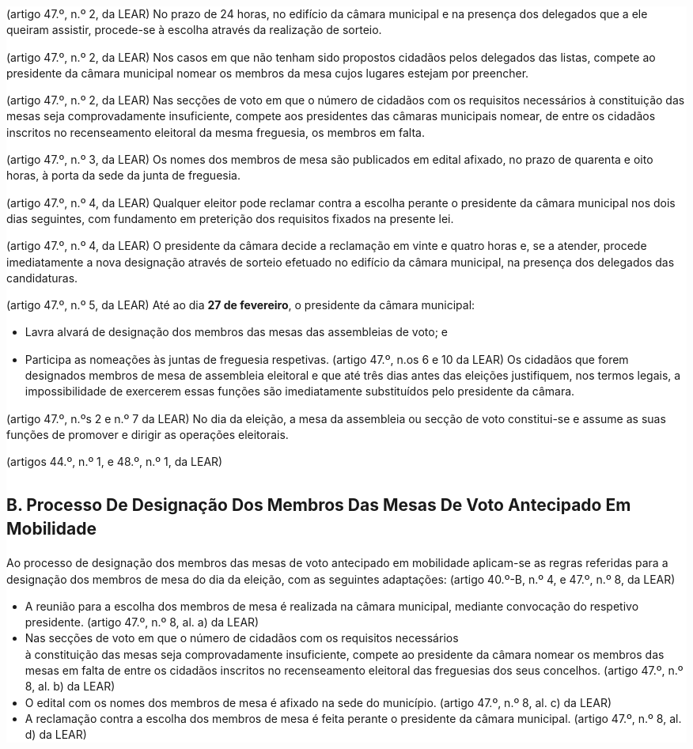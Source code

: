 (artigo 47.º, n.º 2, da LEAR)
No prazo de 24 horas, no edifício da câmara municipal e na presença dos delegados que a ele queiram assistir, procede-se à escolha através da realização de sorteio. 

(artigo 47.º, n.º 2, da LEAR)
Nos casos em que não tenham sido propostos cidadãos pelos delegados das listas, compete ao presidente da câmara municipal nomear os membros da mesa cujos lugares estejam por preencher.

(artigo 47.º, n.º 2, da LEAR)
Nas secções de voto em que o número de cidadãos com os requisitos necessários à constituição das mesas seja comprovadamente insuficiente, compete aos presidentes das câmaras municipais nomear, de entre os cidadãos inscritos no recenseamento eleitoral da mesma freguesia, os membros em falta.

(artigo 47.º, n.º 3, da LEAR)
Os nomes dos membros de mesa são publicados em edital afixado, no prazo de quarenta e oito horas, à porta da sede da junta de freguesia.

(artigo 47.º, n.º 4, da LEAR)
Qualquer eleitor pode reclamar contra a escolha perante o presidente da câmara municipal nos dois dias seguintes, com fundamento em preterição dos requisitos fixados na presente lei.

(artigo 47.º, n.º 4, da LEAR)
O presidente da câmara decide a reclamação em vinte e quatro horas e, se a atender, procede imediatamente a nova designação através de sorteio efetuado no edifício da câmara municipal, na presença dos delegados das candidaturas. 

(artigo 47.º, n.º 5, da LEAR) Até ao dia **27 de fevereiro**, o presidente da câmara municipal:
- Lavra alvará de designação dos membros das mesas das assembleias de voto; e

- Participa as nomeações às juntas de freguesia respetivas.
(artigo 47.º, n.os 6 e 10 da LEAR)
Os cidadãos que forem designados membros de mesa de assembleia eleitoral e que até três dias antes das eleições justifiquem, nos termos legais, a impossibilidade de exercerem essas funções são imediatamente substituídos pelo presidente da câmara. 

(artigo 47.º, n.ºs 2 e n.º 7 da LEAR)
No dia da eleição, a mesa da assembleia ou secção de voto constitui-se e assume as suas funções de promover e dirigir as operações eleitorais.

(artigos 44.º, n.º 1, e 48.º, n.º 1, da LEAR)

## B. Processo De Designação Dos Membros Das Mesas De Voto Antecipado Em Mobilidade

Ao processo de designação dos membros das mesas de voto antecipado em mobilidade aplicam-se as regras referidas para a designação dos membros de mesa do dia da eleição, com as seguintes adaptações: 
(artigo 40.º-B, n.º 4, e 47.º, n.º 8, da LEAR)

- A reunião para a escolha dos membros de mesa é realizada na câmara municipal, mediante 
convocação do respetivo presidente.
(artigo 47.º, n.º 8, al. a) da LEAR)
- Nas secções de voto em que o número de cidadãos com os requisitos necessários  
à constituição das mesas seja comprovadamente insuficiente, compete ao presidente da câmara nomear os membros das mesas em falta de entre os cidadãos inscritos no recenseamento eleitoral das freguesias dos seus concelhos.
(artigo 47.º, n.º 8, al. b) da LEAR)
- O edital com os nomes dos membros de mesa é afixado na sede do município.
(artigo 47.º, n.º 8, al. c) da LEAR)
- A reclamação contra a escolha dos membros de mesa é feita perante o presidente da câmara 
municipal. 
(artigo 47.º, n.º 8, al. d) da LEAR)
